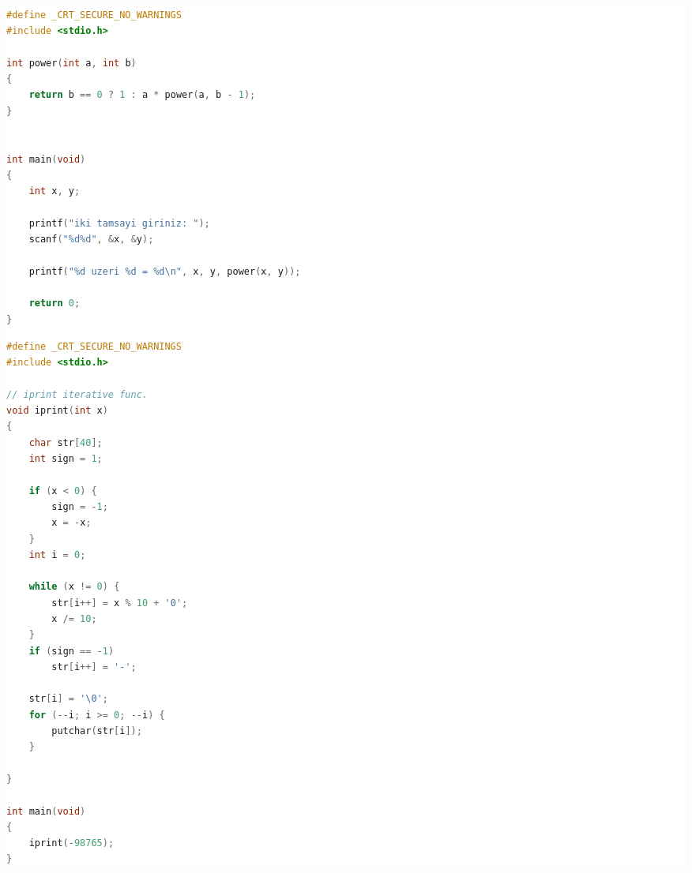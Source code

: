 ```c
#define _CRT_SECURE_NO_WARNINGS
#include <stdio.h>

int power(int a, int b)
{
    return b == 0 ? 1 : a * power(a, b - 1);
}


int main(void)
{
    int x, y;
    
    printf("iki tamsayi giriniz: ");
    scanf("%d%d", &x, &y);
    
    printf("%d uzeri %d = %d\n", x, y, power(x, y));
    
    return 0;
}
```


```c
#define _CRT_SECURE_NO_WARNINGS
#include <stdio.h>

// iprint iterative func.
void iprint(int x)
{
    char str[40];
    int sign = 1;
    
    if (x < 0) {
        sign = -1;
        x = -x;
    }
    int i = 0;
    
    while (x != 0) {
        str[i++] = x % 10 + '0';
        x /= 10;
    }
    if (sign == -1)
        str[i++] = '-';
    
    str[i] = '\0';
    for (--i; i >= 0; --i) {
        putchar(str[i]);
    }

}

int main(void)
{
    iprint(-98765);
}
```
